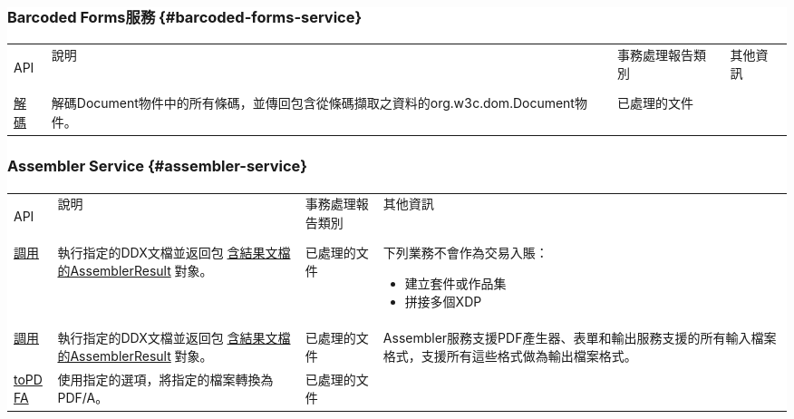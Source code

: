 </table>

### Barcoded Forms服務 {#barcoded-forms-service}

<table>
 <tbody>
  <tr>
   <td><p>API</p> </td>
   <td>說明</td>
   <td>事務處理報告類別</td>
   <td>其他資訊</td>
  </tr>
  <tr>
   <td><a href="https://helpx.adobe.com/experience-manager/6-5/forms/javadocs/com/adobe/fd/bcf/api/BarcodedFormsService.html#decode-com.adobe.aemfd.docmanager.Document-java.lang.Boolean-java.lang.Boolean-java.lang.Boolean-java.lang.Boolean-java.lang.Boolean-java.lang.Boolean-java.lang.Boolean-java.lang.Boolean-com.adobe.fd.bcf.api.CharSet-" target="_blank">解碼</a></td>
   <td>解碼Document物件中的所有條碼，並傳回包含從條碼擷取之資料的org.w3c.dom.Document物件。</td>
   <td>已處理的文件</td>
   <td> </td>
  </tr>
 </tbody>
</table>

### Assembler Service {#assembler-service}

<table>
 <tbody>
  <tr>
   <td><p>API</p> </td>
   <td>說明</td>
   <td>事務處理報告類別</td>
   <td>其他資訊</td>
  </tr>
  <tr>
   <td><a href="https://helpx.adobe.com/experience-manager/6-3/forms/javadocs/com/adobe/fd/assembler/service/AssemblerService.html#invoke-com.adobe.aemfd.docmanager.Document-java.util.Map-com.adobe.fd.assembler.client.AssemblerOptionSpec-">調用</a></td>
   <td>執行指定的DDX文檔並返回包 <a href="https://helpx.adobe.com/experience-manager/6-3/forms/javadocs/com/adobe/fd/assembler/client/AssemblerResult.html">含結果文檔的AssemblerResult</a> 對象。 </td>
   <td>已處理的文件</td>
   <td>下列業務不會作為交易入賬：
    <ul>
     <li>建立套件或作品集</li>
     <li>拼接多個XDP </li>
    </ul> </td>
  </tr>
  <tr>
   <td><a href="https://helpx.adobe.com/experience-manager/6-5/forms/javadocs/com/adobe/fd/assembler/service/AssemblerService.html#invoke-com.adobe.aemfd.docmanager.Document-java.util.Map-com.adobe.fd.assembler.client.AssemblerOptionSpec-" target="_blank">調用</a></td>
   <td>執行指定的DDX文檔並返回包 <a href="https://helpx.adobe.com/experience-manager/6-3/forms/javadocs/com/adobe/fd/assembler/client/AssemblerResult.html">含結果文檔的AssemblerResult</a> 對象。 </td>
   <td>已處理的文件</td>
   <td>Assembler服務支援PDF產生器、表單和輸出服務支援的所有輸入檔案格式，支援所有這些格式做為輸出檔案格式。 </td>
  </tr>
  <tr>
   <td><a href="https://helpx.adobe.com/experience-manager/6-5/forms/javadocs/com/adobe/fd/assembler/service/AssemblerService.html#toPDFA-com.adobe.aemfd.docmanager.Document-com.adobe.fd.assembler.client.PDFAConversionOptionSpec-">toPDFA</a></td>
   <td>使用指定的選項，將指定的檔案轉換為PDF/A。</td>
   <td>已處理的文件</td>
   <td> </td>
  </tr>